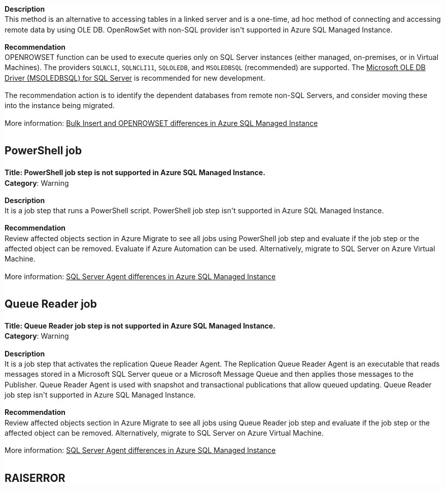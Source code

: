 **Description**  
This method is an alternative to accessing tables in a linked server and is a one-time, ad hoc method of connecting and accessing remote data by using OLE DB. OpenRowSet with non-SQL provider isn't supported in Azure SQL Managed Instance.

**Recommendation**  
OPENROWSET function can be used to execute queries only on SQL Server instances (either managed, on-premises, or in Virtual Machines). The providers `SQLNCLI`, `SQLNCLI11`, `SQLOLEDB`, and `MSOLEDBSQL` (recommended) are supported. The [Microsoft OLE DB Driver (MSOLEDBSQL) for SQL Server](/sql/connect/oledb/oledb-driver-for-sql-server) is recommended for new development.

The recommendation action is to identify the dependent databases from remote non-SQL Servers, and consider moving these into the instance being migrated.

More information: [Bulk Insert and OPENROWSET differences in Azure SQL Managed Instance](../../managed-instance/transact-sql-tsql-differences-sql-server.md#bulk-insert--openrowset)

## <a id="PowerShellJob"></a> PowerShell job

**Title: PowerShell job step is not supported in Azure SQL Managed Instance.**  
**Category**: Warning

**Description**  
It is a job step that runs a PowerShell script. PowerShell job step isn't supported in Azure SQL Managed Instance.

**Recommendation**  
Review affected objects section in Azure Migrate to see all jobs using PowerShell job step and evaluate if the job step or the affected object can be removed. Evaluate if Azure Automation can be used. Alternatively, migrate to SQL Server on Azure Virtual Machine.

More information: [SQL Server Agent differences in Azure SQL Managed Instance](../../managed-instance/transact-sql-tsql-differences-sql-server.md#sql-server-agent)

## <a id="QueueReaderJob"></a> Queue Reader job

**Title: Queue Reader job step is not supported in Azure SQL Managed Instance.**  
**Category**: Warning

**Description**  
It is a job step that activates the replication Queue Reader Agent. The Replication Queue Reader Agent is an executable that reads messages stored in a Microsoft SQL Server queue or a Microsoft Message Queue and then applies those messages to the Publisher. Queue Reader Agent is used with snapshot and transactional publications that allow queued updating. Queue Reader job step isn't supported in Azure SQL Managed Instance.

**Recommendation**  
Review affected objects section in Azure Migrate to see all jobs using Queue Reader job step and evaluate if the job step or the affected object can be removed. Alternatively, migrate to SQL Server on Azure Virtual Machine.

More information: [SQL Server Agent differences in Azure SQL Managed Instance](../../managed-instance/transact-sql-tsql-differences-sql-server.md#sql-server-agent)

## <a id="RAISERROR"></a> RAISERROR
